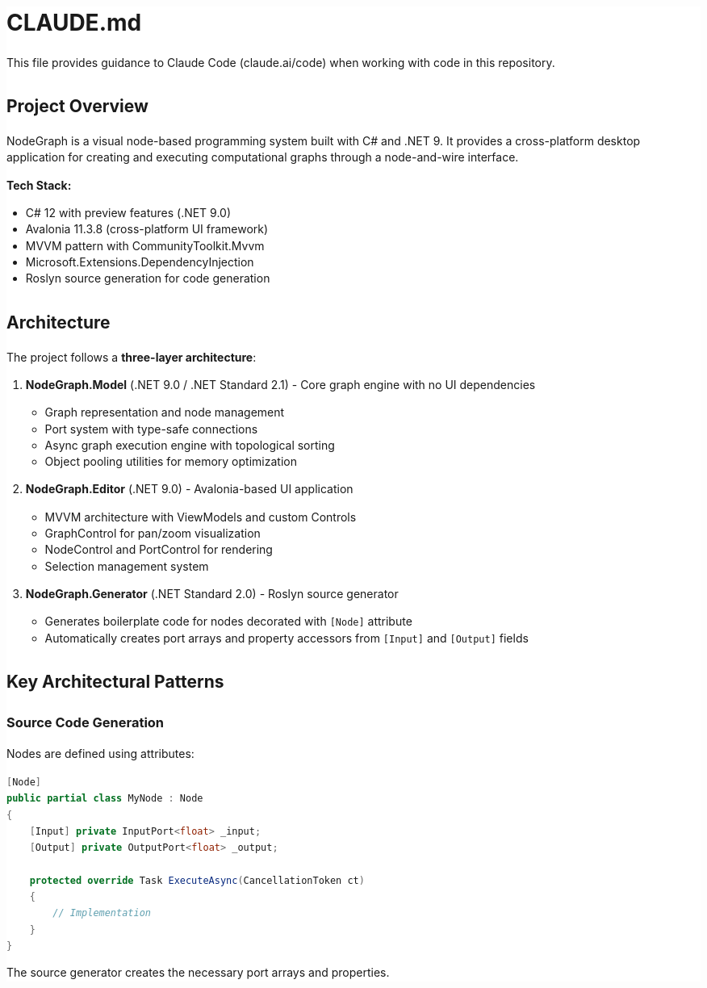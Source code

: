 # CLAUDE.md

This file provides guidance to Claude Code (claude.ai/code) when working with code in this repository.

## Project Overview

NodeGraph is a visual node-based programming system built with C# and .NET 9. It provides a cross-platform desktop application for creating and executing computational graphs through a node-and-wire interface.

**Tech Stack:**
- C# 12 with preview features (.NET 9.0)
- Avalonia 11.3.8 (cross-platform UI framework)
- MVVM pattern with CommunityToolkit.Mvvm
- Microsoft.Extensions.DependencyInjection
- Roslyn source generation for code generation

## Architecture

The project follows a **three-layer architecture**:

1. **NodeGraph.Model** (.NET 9.0 / .NET Standard 2.1) - Core graph engine with no UI dependencies
   - Graph representation and node management
   - Port system with type-safe connections
   - Async graph execution engine with topological sorting
   - Object pooling utilities for memory optimization

2. **NodeGraph.Editor** (.NET 9.0) - Avalonia-based UI application
   - MVVM architecture with ViewModels and custom Controls
   - GraphControl for pan/zoom visualization
   - NodeControl and PortControl for rendering
   - Selection management system

3. **NodeGraph.Generator** (.NET Standard 2.0) - Roslyn source generator
   - Generates boilerplate code for nodes decorated with `[Node]` attribute
   - Automatically creates port arrays and property accessors from `[Input]` and `[Output]` fields

## Key Architectural Patterns

### Source Code Generation
Nodes are defined using attributes:
```csharp
[Node]
public partial class MyNode : Node
{
    [Input] private InputPort<float> _input;
    [Output] private OutputPort<float> _output;

    protected override Task ExecuteAsync(CancellationToken ct)
    {
        // Implementation
    }
}
```
The source generator creates the necessary port arrays and properties.
